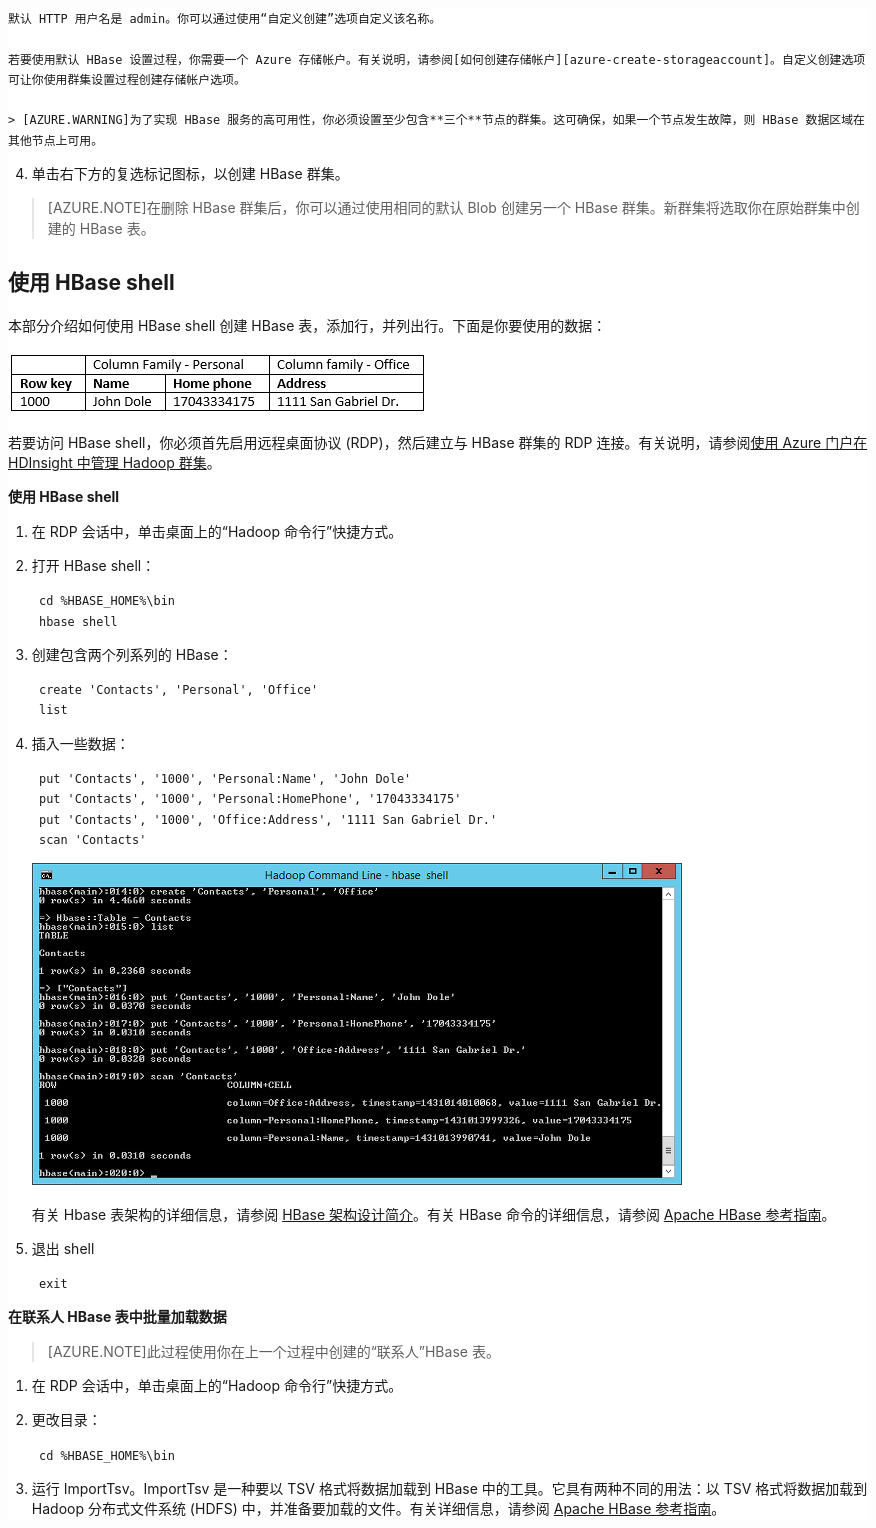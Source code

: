	默认 HTTP 用户名是 admin。你可以通过使用“自定义创建”选项自定义该名称。

	若要使用默认 HBase 设置过程，你需要一个 Azure 存储帐户。有关说明，请参阅[如何创建存储帐户][azure-create-storageaccount]。自定义创建选项可让你使用群集设置过程创建存储帐户选项。

	> [AZURE.WARNING]为了实现 HBase 服务的高可用性，你必须设置至少包含**三个**节点的群集。这可确保，如果一个节点发生故障，则 HBase 数据区域在其他节点上可用。

4. 单击右下方的复选标记图标，以创建 HBase 群集。

>[AZURE.NOTE]在删除 HBase 群集后，你可以通过使用相同的默认 Blob 创建另一个 HBase 群集。新群集将选取你在原始群集中创建的 HBase 表。

## 使用 HBase shell
本部分介绍如何使用 HBase shell 创建 HBase 表，添加行，并列出行。下面是你要使用的数据：

![hdinsight hbase 表数据][img-hbase-sample-table]

若要访问 HBase shell，你必须首先启用远程桌面协议 (RDP)，然后建立与 HBase 群集的 RDP 连接。有关说明，请参阅[使用 Azure 门户在 HDInsight 中管理 Hadoop 群集][hdinsight-manage-portal]。


**使用 HBase shell**

1. 在 RDP 会话中，单击桌面上的“Hadoop 命令行”快捷方式。
3. 打开 HBase shell：

		cd %HBASE_HOME%\bin
		hbase shell

4. 创建包含两个列系列的 HBase：

		create 'Contacts', 'Personal', 'Office'
		list
5. 插入一些数据：

		put 'Contacts', '1000', 'Personal:Name', 'John Dole'
		put 'Contacts', '1000', 'Personal:HomePhone', '17043334175'
		put 'Contacts', '1000', 'Office:Address', '1111 San Gabriel Dr.'
		scan 'Contacts'

	![hdinsight hadoop hbase shell][img-hbase-shell]

	有关 Hbase 表架构的详细信息，请参阅 [HBase 架构设计简介][hbase-schema]。有关 HBase 命令的详细信息，请参阅 [Apache HBase 参考指南][hbase-quick-start]。

6. 退出 shell

		exit

**在联系人 HBase 表中批量加载数据**

> [AZURE.NOTE]此过程使用你在上一个过程中创建的“联系人”HBase 表。


1. 在 RDP 会话中，单击桌面上的“Hadoop 命令行”快捷方式。
2. 更改目录：

		cd %HBASE_HOME%\bin

3. 运行 ImportTsv。ImportTsv 是一种要以 TSV 格式将数据加载到 HBase 中的工具。它具有两种不同的用法：以 TSV 格式将数据加载到 Hadoop 分布式文件系统 (HDFS) 中，并准备要加载的文件。有关详细信息，请参阅 [Apache HBase 参考指南][hbase-reference]。


[hdinsight-manage-portal]: hdinsight-administer-use-management-portal
[hdinsight-upload-data]: hdinsight-upload-data
[hbase-reference]: http://hbase.apache.org/book.html#importtsv
[hbase-schema]: http://0b4af6cdc2f0c5998459-c0245c5c937c5dedcca3f1764ecc9b2f.r43.cf2.rackcdn.com/9353-login1210_khurana.pdf
[hbase-quick-start]: http://hbase.apache.org/book.html#quickstart
[hdinsight-hbase-overview]: hdinsight-hbase-overview
[hdinsight-hbase-provision-vnet]: hdinsight-hbase-provision-vnet
[hdinsight-versions]: hdinsight-component-versioning
[hbase-twitter-sentiment]: hdinsight-hbase-analyze-twitter-sentiment
[azure-purchase-options]: /pricing/overview/
[azure-trial]: /pricing/1rmb-trial/
[azure-management-portal]: https://manage.windowsazure.cn/
[azure-create-storageaccount]: /documentation/articles/storage-create-storage-account/
[img-hdinsight-hbase-cluster-quick-create]: ./media/hdinsight-hbase-tutorial-get-started/hdinsight-hbase-quick-create.png
[img-hdinsight-hbase-hive-editor]: ./media/hdinsight-hbase-tutorial-get-started/hdinsight-hbase-hive-editor.png
[img-hdinsight-hbase-file-browser]: ./media/hdinsight-hbase-tutorial-get-started/hdinsight-hbase-file-browser.png
[img-hbase-shell]: ./media/hdinsight-hbase-tutorial-get-started/hdinsight-hbase-shell.png
[img-hbase-sample-table]: ./media/hdinsight-hbase-tutorial-get-started/hdinsight-hbase-contacts.png